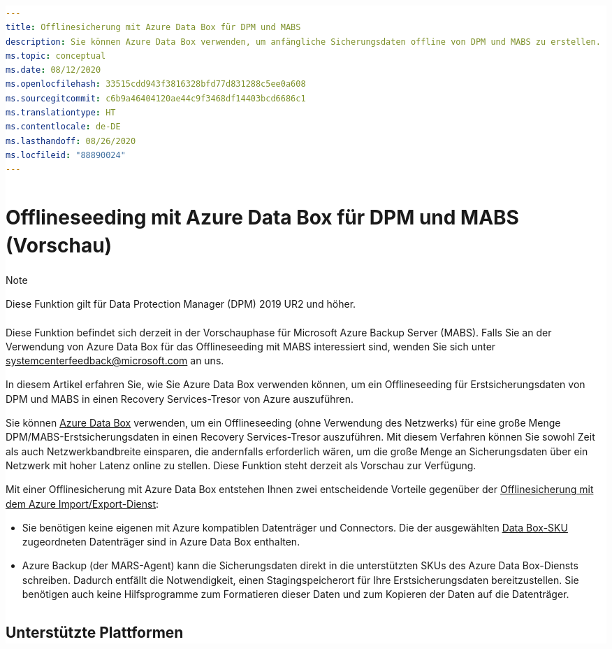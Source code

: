 ```yaml
---
title: Offlinesicherung mit Azure Data Box für DPM und MABS
description: Sie können Azure Data Box verwenden, um anfängliche Sicherungsdaten offline von DPM und MABS zu erstellen.
ms.topic: conceptual
ms.date: 08/12/2020
ms.openlocfilehash: 33515cdd943f3816328bfd77d831288c5ee0a608
ms.sourcegitcommit: c6b9a46404120ae44c9f3468df14403bcd6686c1
ms.translationtype: HT
ms.contentlocale: de-DE
ms.lasthandoff: 08/26/2020
ms.locfileid: "88890024"
---
```

# <a name="offline-seeding-using-azure-data-box-for-dpm-and-mabs-preview"></a>Offlineseeding mit Azure Data Box für DPM und MABS (Vorschau)

> [!NOTE]
> Diese Funktion gilt für Data Protection Manager (DPM) 2019 UR2 und höher.<br><br>
> Diese Funktion befindet sich derzeit in der Vorschauphase für Microsoft Azure Backup Server (MABS). Falls Sie an der Verwendung von Azure Data Box für das Offlineseeding mit MABS interessiert sind, wenden Sie sich unter [systemcenterfeedback@microsoft.com](mailto:systemcenterfeedback@microsoft.com) an uns.

In diesem Artikel erfahren Sie, wie Sie Azure Data Box verwenden können, um ein Offlineseeding für Erstsicherungsdaten von DPM und MABS in einen Recovery Services-Tresor von Azure auszuführen.

Sie können [Azure Data Box](https://docs.microsoft.com/azure/databox/data-box-overview) verwenden, um ein Offlineseeding (ohne Verwendung des Netzwerks) für eine große Menge DPM/MABS-Erstsicherungsdaten in einen Recovery Services-Tresor auszuführen. Mit diesem Verfahren können Sie sowohl Zeit als auch Netzwerkbandbreite einsparen, die andernfalls erforderlich wären, um die große Menge an Sicherungsdaten über ein Netzwerk mit hoher Latenz online zu stellen. Diese Funktion steht derzeit als Vorschau zur Verfügung.

Mit einer Offlinesicherung mit Azure Data Box entstehen Ihnen zwei entscheidende Vorteile gegenüber der [Offlinesicherung mit dem Azure Import/Export-Dienst](backup-azure-backup-server-import-export.md):

- Sie benötigen keine eigenen mit Azure kompatiblen Datenträger und Connectors. Die der ausgewählten [Data Box-SKU](https://azure.microsoft.com/services/databox/data/) zugeordneten Datenträger sind in Azure Data Box enthalten.

- Azure Backup (der MARS-Agent) kann die Sicherungsdaten direkt in die unterstützten SKUs des Azure Data Box-Diensts schreiben. Dadurch entfällt die Notwendigkeit, einen Stagingspeicherort für Ihre Erstsicherungsdaten bereitzustellen. Sie benötigen auch keine Hilfsprogramme zum Formatieren dieser Daten und zum Kopieren der Daten auf die Datenträger.

## <a name="supported-platforms"></a>Unterstützte Plattformen
